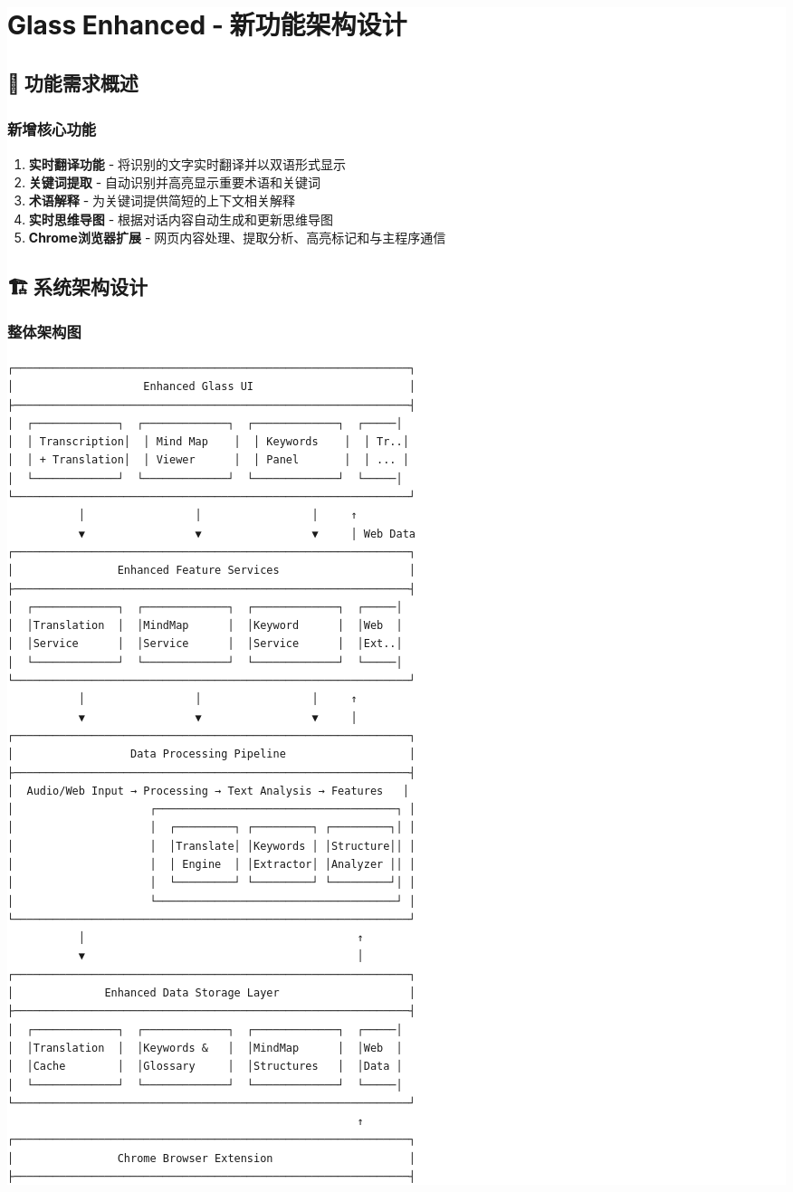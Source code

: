 # Glass Enhanced - 新功能架构设计

## 🎯 功能需求概述

### 新增核心功能
1. **实时翻译功能** - 将识别的文字实时翻译并以双语形式显示
2. **关键词提取** - 自动识别并高亮显示重要术语和关键词
3. **术语解释** - 为关键词提供简短的上下文相关解释
4. **实时思维导图** - 根据对话内容自动生成和更新思维导图
5. **Chrome浏览器扩展** - 网页内容处理、提取分析、高亮标记和与主程序通信

## 🏗️ 系统架构设计

### 整体架构图
```
┌─────────────────────────────────────────────────────────────┐
│                    Enhanced Glass UI                        │
├─────────────────────────────────────────────────────────────┤
│  ┌─────────────┐  ┌─────────────┐  ┌─────────────┐  ┌─────│
│  │ Transcription│  │ Mind Map    │  │ Keywords    │  │ Tr..│
│  │ + Translation│  │ Viewer      │  │ Panel       │  │ ... │
│  └─────────────┘  └─────────────┘  └─────────────┘  └─────│ 
└─────────────────────────────────────────────────────────────┘
           │                 │                 │     ↑
           ▼                 ▼                 ▼     │ Web Data
┌─────────────────────────────────────────────────────────────┐
│                Enhanced Feature Services                    │
├─────────────────────────────────────────────────────────────┤
│  ┌─────────────┐  ┌─────────────┐  ┌─────────────┐  ┌─────│
│  │Translation  │  │MindMap      │  │Keyword      │  │Web  │
│  │Service      │  │Service      │  │Service      │  │Ext..│
│  └─────────────┘  └─────────────┘  └─────────────┘  └─────│
└─────────────────────────────────────────────────────────────┘
           │                 │                 │     ↑
           ▼                 ▼                 ▼     │
┌─────────────────────────────────────────────────────────────┐
│                  Data Processing Pipeline                   │
├─────────────────────────────────────────────────────────────┤
│  Audio/Web Input → Processing → Text Analysis → Features   │
│                     ┌─────────────────────────────────────┐ │
│                     │  ┌─────────┐ ┌─────────┐ ┌─────────┐│ │
│                     │  │Translate│ │Keywords │ │Structure││ │
│                     │  │ Engine  │ │Extractor│ │Analyzer ││ │
│                     │  └─────────┘ └─────────┘ └─────────┘│ │
│                     └─────────────────────────────────────┘ │
└─────────────────────────────────────────────────────────────┘
           │                                          ↑
           ▼                                          │
┌─────────────────────────────────────────────────────────────┐
│              Enhanced Data Storage Layer                    │
├─────────────────────────────────────────────────────────────┤
│  ┌─────────────┐  ┌─────────────┐  ┌─────────────┐  ┌─────│
│  │Translation  │  │Keywords &   │  │MindMap      │  │Web  │
│  │Cache        │  │Glossary     │  │Structures   │  │Data │
│  └─────────────┘  └─────────────┘  └─────────────┘  └─────│
└─────────────────────────────────────────────────────────────┘
                                                      ↑
┌─────────────────────────────────────────────────────────────┐
│                Chrome Browser Extension                     │
├─────────────────────────────────────────────────────────────┤
```
